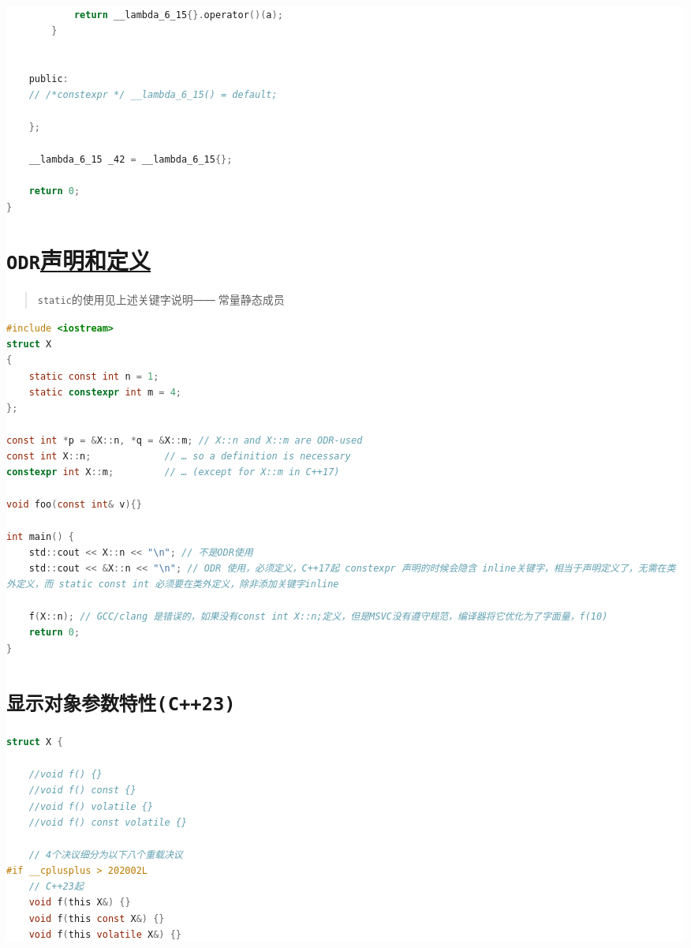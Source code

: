 ```c
      		return __lambda_6_15{}.operator()(a);
    	}
    
    
    public:
    // /*constexpr */ __lambda_6_15() = default;
    
  	};
  
 	__lambda_6_15 _42 = __lambda_6_15{};

  	return 0;
}
```



# `ODR`[声明和定义](https://cppreference.cn/w/cpp/language/definition#ODR-use)

> `static`的使用见上述关键字说明—— 常量静态成员

```c
#include <iostream>
struct X
{
    static const int n = 1;
    static constexpr int m = 4;
};
 
const int *p = &X::n, *q = &X::m; // X::n and X::m are ODR-used
const int X::n;             // … so a definition is necessary
constexpr int X::m;         // … (except for X::m in C++17)

void foo(const int& v){}

int main() {
    std::cout << X::n << "\n"; // 不是ODR使用
    std::cout << &X::n << "\n"; // ODR 使用，必须定义，C++17起 constexpr 声明的时候会隐含 inline关键字，相当于声明定义了，无需在类外定义，而 static const int 必须要在类外定义，除非添加关键字inline
    
    f(X::n); // GCC/clang 是错误的，如果没有const int X::n;定义，但是MSVC没有遵守规范，编译器将它优化为了字面量，f(10)
    return 0;
}
```



# `显示对象参数特性(C++23)`

```c
struct X {

    //void f() {}
    //void f() const {}
    //void f() volatile {}
    //void f() const volatile {}

    // 4个决议细分为以下八个重载决议
#if __cplusplus > 202002L
    // C++23起
    void f(this X&) {}
    void f(this const X&) {}
    void f(this volatile X&) {}
```